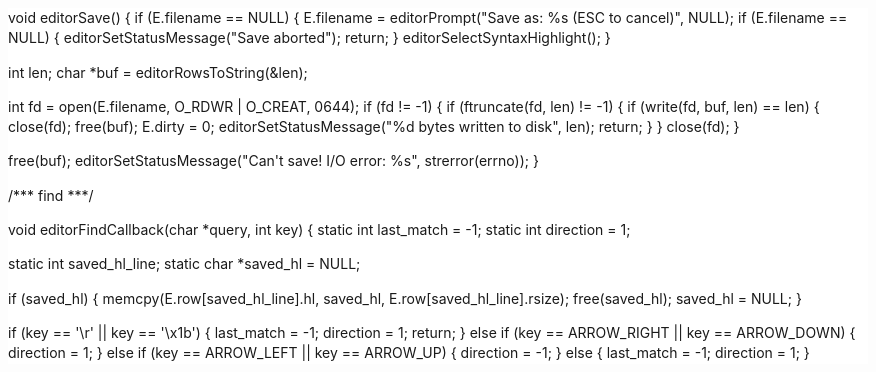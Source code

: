void editorSave() {
  if (E.filename == NULL) {
    E.filename = editorPrompt("Save as: %s (ESC to cancel)", NULL);
    if (E.filename == NULL) {
      editorSetStatusMessage("Save aborted");
      return;
    }
    editorSelectSyntaxHighlight();
  }

  int len;
  char *buf = editorRowsToString(&len);

  int fd = open(E.filename, O_RDWR | O_CREAT, 0644);
  if (fd != -1) {
    if (ftruncate(fd, len) != -1) {
      if (write(fd, buf, len) == len) {
        close(fd);
        free(buf);
        E.dirty = 0;
        editorSetStatusMessage("%d bytes written to disk", len);
        return;
      }
    }
    close(fd);
  }

  free(buf);
  editorSetStatusMessage("Can't save! I/O error: %s", strerror(errno));
}

/*** find ***/

void editorFindCallback(char *query, int key) {
  static int last_match = -1;
  static int direction = 1;

  static int saved_hl_line;
  static char *saved_hl = NULL;

  if (saved_hl) {
    memcpy(E.row[saved_hl_line].hl, saved_hl, E.row[saved_hl_line].rsize);
    free(saved_hl);
    saved_hl = NULL;
  }

  if (key == '\r' || key == '\x1b') {
    last_match = -1;
    direction = 1;
    return;
  } else if (key == ARROW_RIGHT || key == ARROW_DOWN) {
    direction = 1;
  } else if (key == ARROW_LEFT || key == ARROW_UP) {
    direction = -1;
  } else {
    last_match = -1;
    direction = 1;
  }
